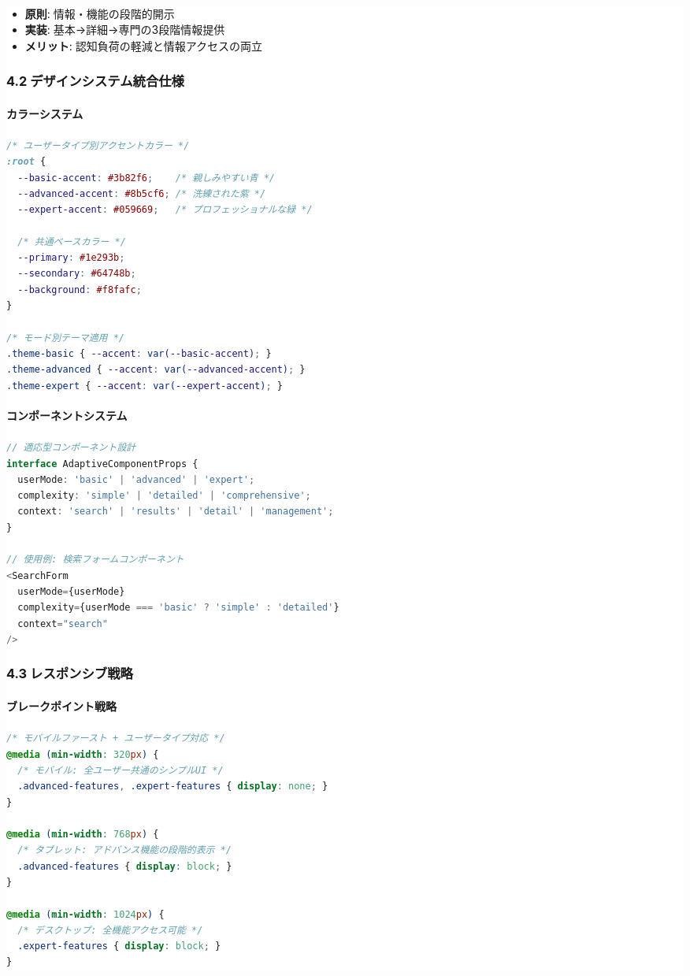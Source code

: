- **原則**: 情報・機能の段階的開示
- **実装**: 基本→詳細→専門の3段階情報提供
- **メリット**: 認知負荷の軽減と情報アクセスの両立

### 4.2 デザインシステム統合仕様

#### カラーシステム

```css
/* ユーザータイプ別アクセントカラー */
:root {
  --basic-accent: #3b82f6;    /* 親しみやすい青 */
  --advanced-accent: #8b5cf6; /* 洗練された紫 */
  --expert-accent: #059669;   /* プロフェッショナルな緑 */

  /* 共通ベースカラー */
  --primary: #1e293b;
  --secondary: #64748b;
  --background: #f8fafc;
}

/* モード別テーマ適用 */
.theme-basic { --accent: var(--basic-accent); }
.theme-advanced { --accent: var(--advanced-accent); }
.theme-expert { --accent: var(--expert-accent); }
```

#### コンポーネントシステム

```typescript
// 適応型コンポーネント設計
interface AdaptiveComponentProps {
  userMode: 'basic' | 'advanced' | 'expert';
  complexity: 'simple' | 'detailed' | 'comprehensive';
  context: 'search' | 'results' | 'detail' | 'management';
}

// 使用例: 検索フォームコンポーネント
<SearchForm
  userMode={userMode}
  complexity={userMode === 'basic' ? 'simple' : 'detailed'}
  context="search"
/>
```

### 4.3 レスポンシブ戦略

#### ブレークポイント戦略

```css
/* モバイルファースト + ユーザータイプ対応 */
@media (min-width: 320px) {
  /* モバイル: 全ユーザー共通のシンプルUI */
  .advanced-features, .expert-features { display: none; }
}

@media (min-width: 768px) {
  /* タブレット: アドバンス機能の段階的表示 */
  .advanced-features { display: block; }
}

@media (min-width: 1024px) {
  /* デスクトップ: 全機能アクセス可能 */
  .expert-features { display: block; }
}
```